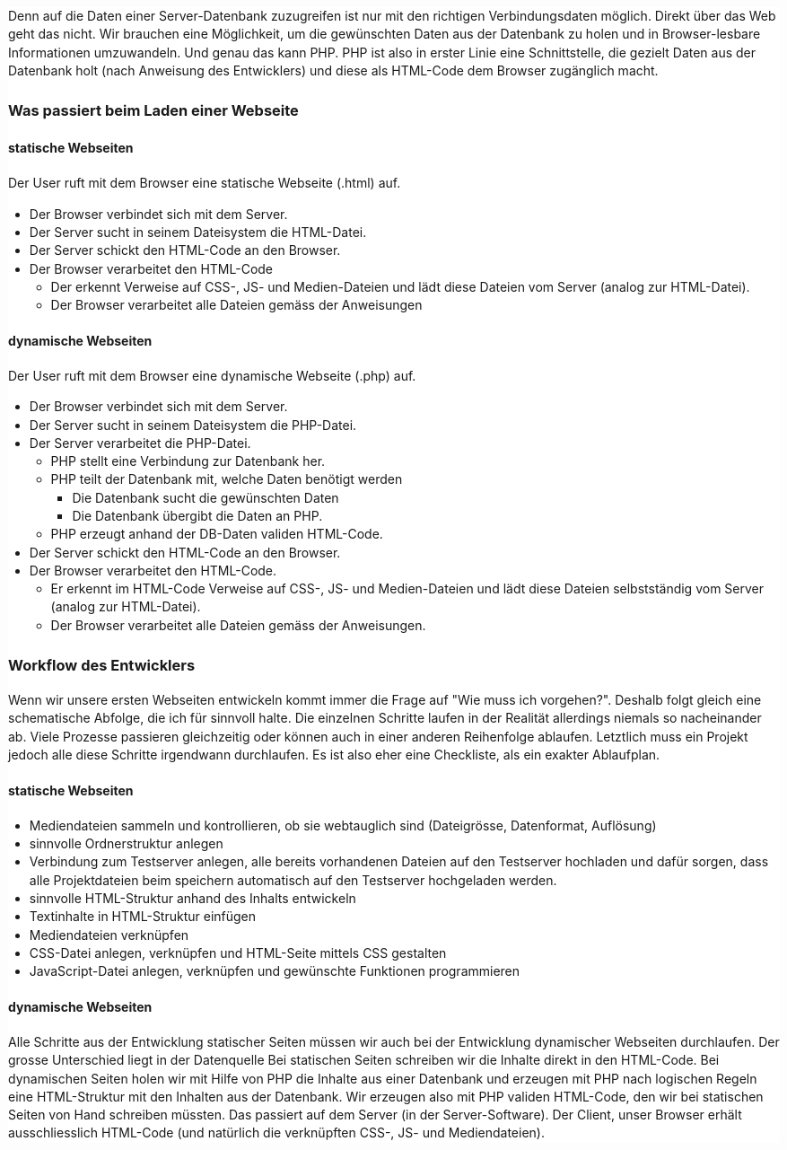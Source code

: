Denn auf die Daten einer Server-Datenbank zuzugreifen ist nur mit den richtigen Verbindungsdaten möglich. Direkt über das Web geht das nicht. Wir brauchen eine Möglichkeit, um die gewünschten Daten aus der Datenbank zu holen und in Browser-lesbare Informationen umzuwandeln. Und genau das kann PHP.
PHP ist also in erster Linie eine Schnittstelle, die gezielt Daten aus der Datenbank holt (nach Anweisung des Entwicklers) und diese als HTML-Code dem Browser zugänglich macht.
### Was passiert beim Laden einer Webseite
#### statische Webseiten
Der User ruft mit dem Browser eine statische Webseite (.html) auf.
- Der Browser verbindet sich mit dem Server.
- Der Server sucht in seinem Dateisystem die HTML-Datei.
- Der Server schickt den HTML-Code an den Browser.
- Der Browser verarbeitet den HTML-Code
	- Der erkennt Verweise auf CSS-, JS- und Medien-Dateien und lädt diese Dateien vom Server (analog zur HTML-Datei).
	- Der Browser verarbeitet alle Dateien gemäss der Anweisungen

#### dynamische Webseiten
Der User ruft mit dem Browser eine dynamische Webseite (.php) auf.
- Der Browser verbindet sich mit dem Server.
- Der Server sucht in seinem Dateisystem die PHP-Datei.
- Der Server verarbeitet die PHP-Datei.
	- PHP stellt eine Verbindung zur Datenbank her.
	- PHP teilt der Datenbank mit, welche Daten benötigt werden
		- Die Datenbank sucht die gewünschten Daten
		- Die Datenbank übergibt die Daten an PHP.
	- PHP erzeugt anhand der DB-Daten validen HTML-Code.
- Der Server schickt den HTML-Code an den Browser.
- Der Browser verarbeitet den HTML-Code.
	- Er erkennt im HTML-Code Verweise auf CSS-, JS- und Medien-Dateien und lädt diese Dateien selbstständig vom Server (analog zur HTML-Datei).
	- Der Browser verarbeitet alle Dateien gemäss der Anweisungen.

### Workflow des Entwicklers
Wenn wir unsere ersten Webseiten entwickeln kommt immer die Frage auf "Wie muss ich vorgehen?".
Deshalb folgt gleich eine schematische Abfolge, die ich für sinnvoll halte. Die einzelnen Schritte laufen in der Realität allerdings niemals so nacheinander ab. Viele Prozesse passieren gleichzeitig oder können auch in einer anderen Reihenfolge ablaufen. Letztlich muss ein Projekt jedoch alle diese Schritte irgendwann durchlaufen. Es ist also eher eine Checkliste, als ein exakter Ablaufplan.
#### statische Webseiten
- Mediendateien sammeln und kontrollieren, ob sie webtauglich sind (Dateigrösse, Datenformat, Auflösung)
- sinnvolle Ordnerstruktur anlegen
- Verbindung zum Testserver anlegen, alle bereits vorhandenen Dateien auf den Testserver hochladen und dafür sorgen, dass alle Projektdateien beim speichern automatisch auf den Testserver hochgeladen werden.
- sinnvolle HTML-Struktur anhand des Inhalts entwickeln
- Textinhalte in HTML-Struktur einfügen
- Mediendateien verknüpfen
- CSS-Datei anlegen, verknüpfen und HTML-Seite mittels CSS gestalten
- JavaScript-Datei anlegen, verknüpfen und gewünschte Funktionen  programmieren
#### dynamische Webseiten
Alle Schritte aus der Entwicklung statischer Seiten müssen wir auch bei der Entwicklung dynamischer Webseiten durchlaufen. 
Der grosse Unterschied liegt in der Datenquelle
Bei statischen Seiten schreiben wir die Inhalte direkt in den HTML-Code. Bei dynamischen Seiten holen wir mit Hilfe von PHP die Inhalte aus einer Datenbank und erzeugen mit PHP nach logischen Regeln eine HTML-Struktur mit den Inhalten aus der Datenbank. Wir erzeugen also mit PHP validen HTML-Code, den wir bei statischen Seiten von Hand schreiben müssten. Das passiert auf dem Server (in der Server-Software). Der Client, unser Browser erhält ausschliesslich HTML-Code (und natürlich die verknüpften CSS-, JS- und Mediendateien).


